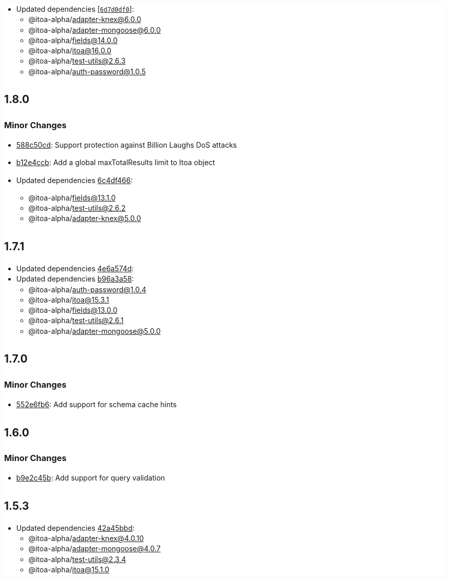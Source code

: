 - Updated dependencies [[`6d7d0df0`](https://github.com/itoa-vn/itoacommit/6d7d0df0515c3aa21c7d24db17919ddbb5701ce9)]:
  - @itoa-alpha/adapter-knex@6.0.0
  - @itoa-alpha/adapter-mongoose@6.0.0
  - @itoa-alpha/fields@14.0.0
  - @itoa-alpha/itoa@16.0.0
  - @itoa-alpha/test-utils@2.6.3
  - @itoa-alpha/auth-password@1.0.5

## 1.8.0

### Minor Changes

- [588c50cd](https://github.com/itoa-vn/itoacommit/588c50cd): Support protection against Billion Laughs DoS attacks
- [b12e4ccb](https://github.com/itoa-vn/itoacommit/b12e4ccb): Add a global maxTotalResults limit to Itoa object

- Updated dependencies [6c4df466](https://github.com/itoa-vn/itoacommit/6c4df466):
  - @itoa-alpha/fields@13.1.0
  - @itoa-alpha/test-utils@2.6.2
  - @itoa-alpha/adapter-knex@5.0.0

## 1.7.1

- Updated dependencies [4e6a574d](https://github.com/itoa-vn/itoacommit/4e6a574d):
- Updated dependencies [b96a3a58](https://github.com/itoa-vn/itoacommit/b96a3a58):
  - @itoa-alpha/auth-password@1.0.4
  - @itoa-alpha/itoa@15.3.1
  - @itoa-alpha/fields@13.0.0
  - @itoa-alpha/test-utils@2.6.1
  - @itoa-alpha/adapter-mongoose@5.0.0

## 1.7.0

### Minor Changes

- [552e6fb6](https://github.com/itoa-vn/itoacommit/552e6fb6): Add support for schema cache hints

## 1.6.0

### Minor Changes

- [b9e2c45b](https://github.com/itoa-vn/itoacommit/b9e2c45b): Add support for query validation

## 1.5.3

- Updated dependencies [42a45bbd](https://github.com/itoa-vn/itoacommit/42a45bbd):
  - @itoa-alpha/adapter-knex@4.0.10
  - @itoa-alpha/adapter-mongoose@4.0.7
  - @itoa-alpha/test-utils@2.3.4
  - @itoa-alpha/itoa@15.1.0
